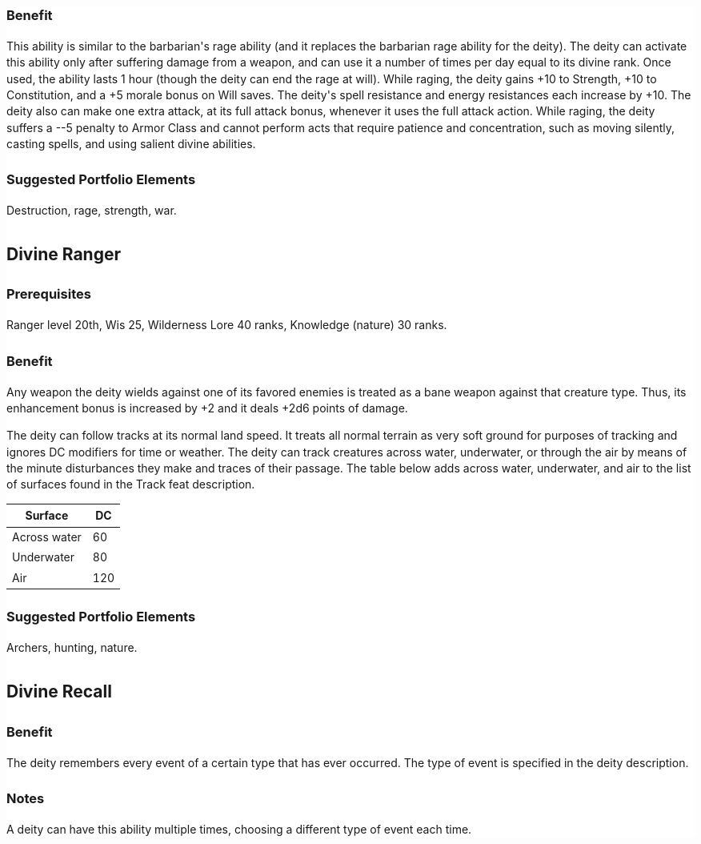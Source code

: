 ### Benefit
This ability is similar to the barbarian's rage ability (and it replaces the barbarian rage ability for the deity). The deity can activate this ability only after suffering damage from a weapon, and can use it a number of times per day equal to its divine rank. Once used, the ability lasts 1 hour (though the deity can end the rage at will). While raging, the deity gains +10 to Strength, +10 to Constitution, and a +5 morale bonus on Will saves. The deity's spell resistance and energy resistances each increase by +10. The deity also can make one extra attack, at its full attack bonus, whenever it uses the full attack action. While raging, the deity suffers a --5 penalty to Armor Class and cannot perform acts that require patience and concentration, such as moving silently, casting spells, and using salient divine abilities.

### Suggested Portfolio Elements
Destruction, rage, strength, war.

## Divine Ranger

### Prerequisites
Ranger level 20th, Wis 25, Wilderness Lore 40 ranks,
Knowledge (nature) 30 ranks.

### Benefit
Any weapon the deity wields against one of its favored enemies is treated as a bane weapon against that creature type. Thus, its enhancement bonus is increased by +2 and it deals +2d6 points of damage.

The deity can follow tracks at its normal land speed. It treats all normal terrain as very soft ground for purposes of tracking and ignores DC modifiers for time or weather. The deity can track creatures across water, underwater, or through the air by means of the minute disturbances they make and traces of their passage. The table below adds across water, underwater, and air to the list of surfaces found in the Track feat description.

| Surface       | DC  |
|---------------|-----|
| Across water  | 60  |
| Underwater    | 80  |
| Air           | 120 |


### Suggested Portfolio Elements
Archers, hunting, nature.

## Divine Recall

### Benefit
The deity remembers every event of a certain type that has ever occurred. The type of event is specified in the deity description.

### Notes
A deity can have this ability multiple times, choosing a different type of event each time.
